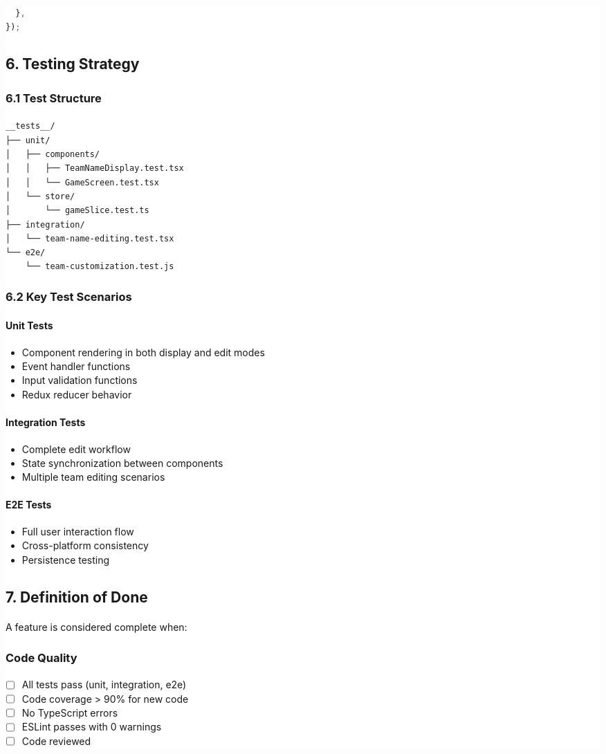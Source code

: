 ```typescript
  },
});
```

## 6. Testing Strategy

### 6.1 Test Structure
```
__tests__/
├── unit/
│   ├── components/
│   │   ├── TeamNameDisplay.test.tsx
│   │   └── GameScreen.test.tsx
│   └── store/
│       └── gameSlice.test.ts
├── integration/
│   └── team-name-editing.test.tsx
└── e2e/
    └── team-customization.test.js
```

### 6.2 Key Test Scenarios

#### Unit Tests
- Component rendering in both display and edit modes
- Event handler functions
- Input validation functions
- Redux reducer behavior

#### Integration Tests
- Complete edit workflow
- State synchronization between components
- Multiple team editing scenarios

#### E2E Tests
- Full user interaction flow
- Cross-platform consistency
- Persistence testing

## 7. Definition of Done

A feature is considered complete when:

### Code Quality
- [ ] All tests pass (unit, integration, e2e)
- [ ] Code coverage > 90% for new code
- [ ] No TypeScript errors
- [ ] ESLint passes with 0 warnings
- [ ] Code reviewed

